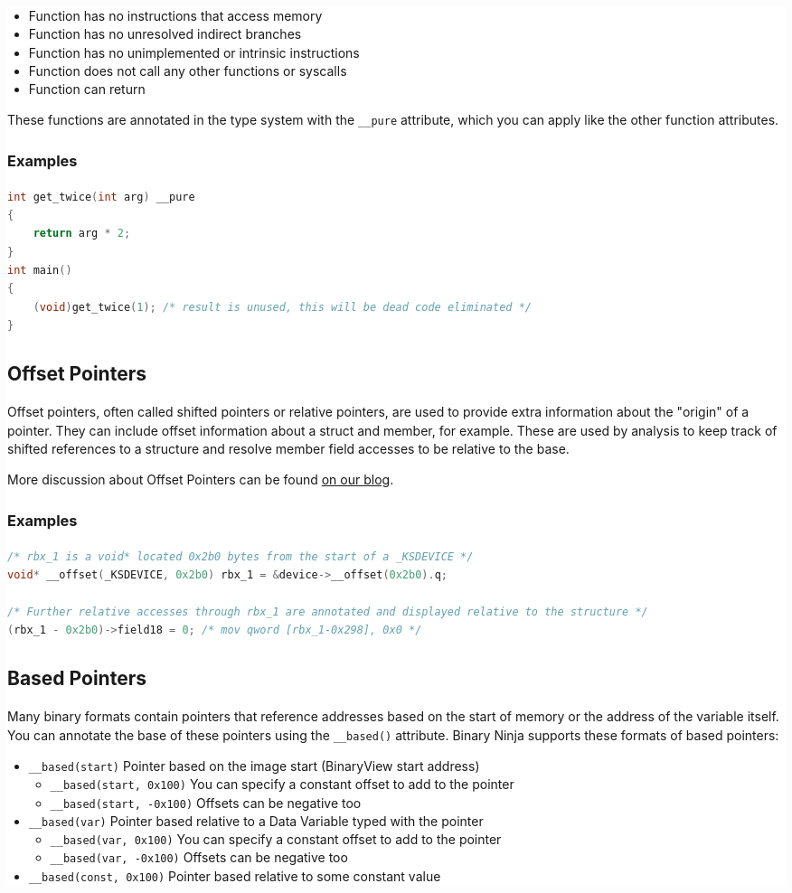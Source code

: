 * Function has no instructions that access memory
* Function has no unresolved indirect branches
* Function has no unimplemented or intrinsic instructions
* Function does not call any other functions or syscalls
* Function can return

These functions are annotated in the type system with the `__pure` attribute, which you can apply like the other function attributes.

### Examples

``` C
int get_twice(int arg) __pure
{
    return arg * 2;
}
int main()
{
    (void)get_twice(1); /* result is unused, this will be dead code eliminated */ 
}
```

## Offset Pointers

Offset pointers, often called shifted pointers or relative pointers, are used to provide extra information about the "origin" of a pointer. They can include offset information about a struct and member, for example. These are used by analysis to keep track of shifted references to a structure and resolve member field accesses to be relative to the base.

More discussion about Offset Pointers can be found [on our blog](https://binary.ninja/2022/10/28/3.2-released.html#offset-pointers).

### Examples

``` C
/* rbx_1 is a void* located 0x2b0 bytes from the start of a _KSDEVICE */
void* __offset(_KSDEVICE, 0x2b0) rbx_1 = &device->__offset(0x2b0).q;

/* Further relative accesses through rbx_1 are annotated and displayed relative to the structure */
(rbx_1 - 0x2b0)->field18 = 0; /* mov qword [rbx_1-0x298], 0x0 */
```

## Based Pointers

Many binary formats contain pointers that reference addresses based on the start of memory or the address of the variable itself. You can annotate the base of these pointers using the `__based()` attribute. Binary Ninja supports these formats of based pointers:

* `__based(start)` Pointer based on the image start (BinaryView start address)
  * `__based(start, 0x100)` You can specify a constant offset to add to the pointer
  * `__based(start, -0x100)` Offsets can be negative too
* `__based(var)` Pointer based relative to a Data Variable typed with the pointer
  * `__based(var, 0x100)` You can specify a constant offset to add to the pointer
  * `__based(var, -0x100)` Offsets can be negative too
* `__based(const, 0x100)` Pointer based relative to some constant value
